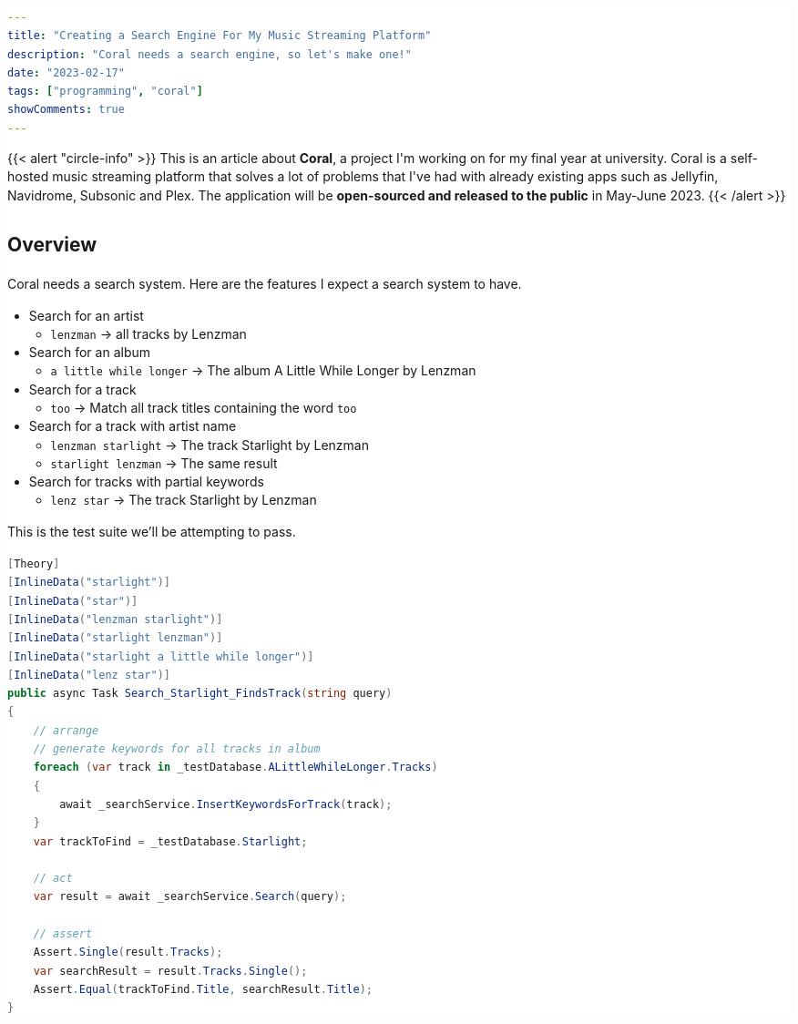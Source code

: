 ```yaml
---
title: "Creating a Search Engine For My Music Streaming Platform"
description: "Coral needs a search engine, so let's make one!"
date: "2023-02-17"
tags: ["programming", "coral"]
showComments: true
---
```


{{< alert "circle-info" >}}
This is an article about **Coral**, a project I'm working on for my final year at university. 
Coral is a self-hosted music streaming platform that solves a lot of problems that I've had with already existing apps such as Jellyfin, Navidrome, Subsonic and Plex.
The application will be __open-sourced and released to the public__ in May-June 2023.
{{< /alert >}}


## Overview

Coral needs a search system.
Here are the features I expect a search system to have.

- Search for an artist
    - `lenzman` → all tracks by Lenzman
- Search for an album
    - `a little while longer` → The album A Little While Longer by Lenzman
- Search for a track
    - `too` → Match all track titles containing the word `too`
- Search for a track with artist name
    - `lenzman starlight` → The track Starlight by Lenzman
    - `starlight lenzman` → The same result
- Search for tracks with partial keywords
    - `lenz star` → The track Starlight by Lenzman
    

This is the test suite we’ll be attempting to pass.

```csharp
[Theory]
[InlineData("starlight")]
[InlineData("star")]
[InlineData("lenzman starlight")]
[InlineData("starlight lenzman")]
[InlineData("starlight a little while longer")]
[InlineData("lenz star")]
public async Task Search_Starlight_FindsTrack(string query)
{
    // arrange
    // generate keywords for all tracks in album
    foreach (var track in _testDatabase.ALittleWhileLonger.Tracks)
    {
        await _searchService.InsertKeywordsForTrack(track);
    }
    var trackToFind = _testDatabase.Starlight;
    
    // act
    var result = await _searchService.Search(query);

    // assert
    Assert.Single(result.Tracks);
    var searchResult = result.Tracks.Single();
    Assert.Equal(trackToFind.Title, searchResult.Title);
}
```

